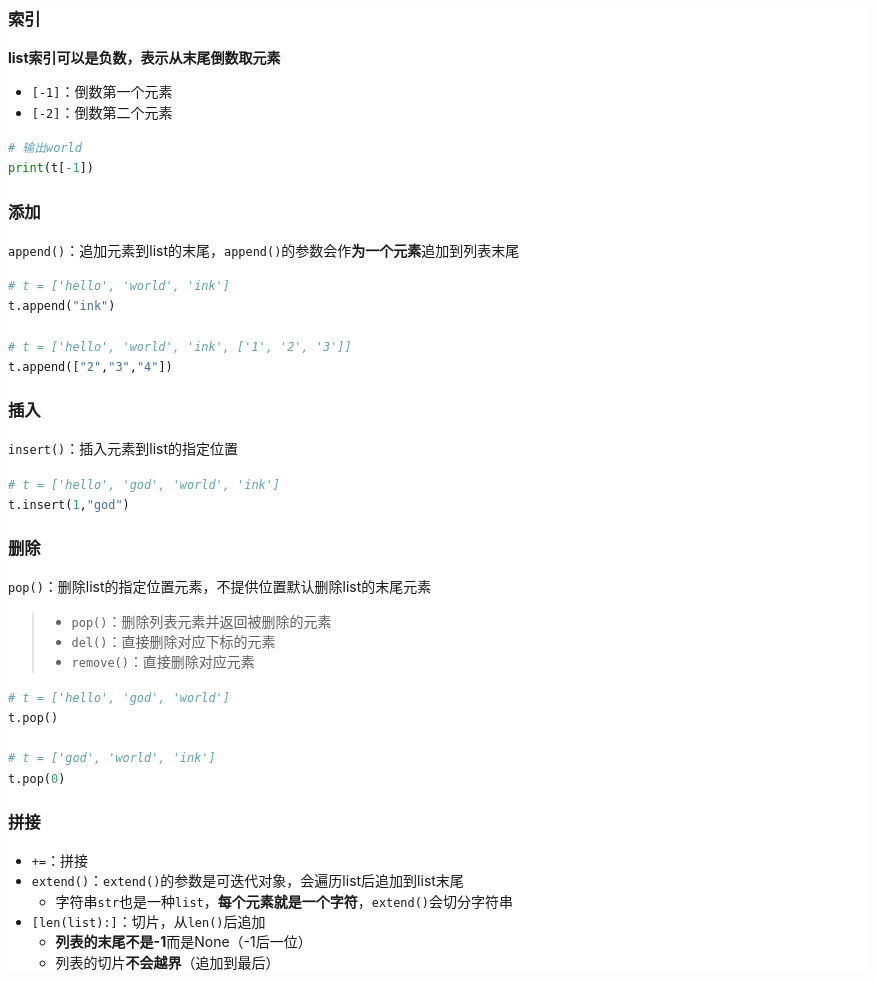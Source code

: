 ### 索引

**list索引可以是负数，表示从末尾倒数取元素**

- `[-1]`：倒数第一个元素
- `[-2]`：倒数第二个元素

```python
# 输出world
print(t[-1])
```

### 添加

`append()`：追加元素到list的末尾，`append()`的参数会作**为一个元素**追加到列表末尾

```python
# t = ['hello', 'world', 'ink']
t.append("ink")	

# t = ['hello', 'world', 'ink', ['1', '2', '3']]
t.append(["2","3","4"])
```

### 插入

`insert()`：插入元素到list的指定位置

```python
# t = ['hello', 'god', 'world', 'ink']
t.insert(1,"god")
```

### 删除

`pop()`：删除list的指定位置元素，不提供位置默认删除list的末尾元素

> - `pop()`：删除列表元素并返回被删除的元素
> - `del()`：直接删除对应下标的元素
> - `remove()`：直接删除对应元素

```python
# t = ['hello', 'god', 'world']
t.pop()

# t = ['god', 'world', 'ink']
t.pop(0)
```

### 拼接

- `+=`：拼接
- `extend()`：`extend()`的参数是可迭代对象，会遍历list后追加到list末尾
  - 字符串`str`也是一种`list`，**每个元素就是一个字符**，`extend()`会切分字符串
- `[len(list):]`：切片，从`len()`后追加
  - **列表的末尾不是-1**而是None（-1后一位）
  - 列表的切片**不会越界**（追加到最后）
